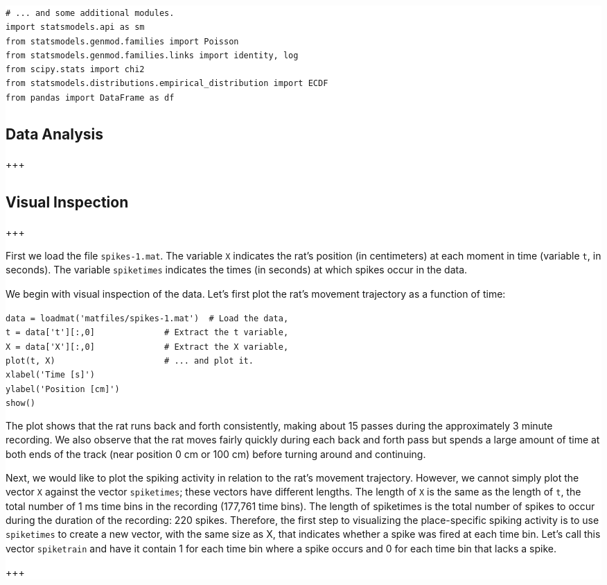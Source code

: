 ```{code-cell} ipython3
# ... and some additional modules.
import statsmodels.api as sm
from statsmodels.genmod.families import Poisson
from statsmodels.genmod.families.links import identity, log
from scipy.stats import chi2
from statsmodels.distributions.empirical_distribution import ECDF
from pandas import DataFrame as df
```

<a id="data-analysis"></a>
## Data Analysis

+++

## Visual Inspection <a id="visual-inspection"></a>

+++

First we load the file `spikes-1.mat`. The variable `X` indicates the rat’s position (in centimeters) at each moment in time (variable `t`, in seconds). The variable `spiketimes` indicates the times (in seconds) at which spikes occur in the data.

We begin with visual inspection of the data. Let’s first plot the rat’s movement trajectory as a function of time:
<a id="fig:position"></a>

```{code-cell} ipython3
data = loadmat('matfiles/spikes-1.mat')  # Load the data,
t = data['t'][:,0]              # Extract the t variable,
X = data['X'][:,0]              # Extract the X variable,
plot(t, X)                      # ... and plot it.
xlabel('Time [s]')
ylabel('Position [cm]')
show()
```

The plot shows that the rat runs back and forth consistently, making about 15 passes during the approximately 3 minute recording. We also observe that the rat moves fairly quickly during each back and forth pass but spends a large amount of time at both ends of the track (near position 0 cm or 100 cm) before turning around and continuing.

Next, we would like to plot the spiking activity in relation to the rat’s movement trajectory. However, we cannot simply plot the vector `X` against the vector `spiketimes`; these vectors have different lengths. The length of `X` is the same as the length of `t`, the total number of 1 ms time bins in the recording (177,761 time bins). The length of spiketimes is the total number of spikes to occur during the duration of the recording: 220 spikes. Therefore, the first step to visualizing the place-specific spiking activity is to use `spiketimes` to create a new vector, with the same size as X, that indicates whether a spike was fired at each time bin. Let’s call this vector `spiketrain` and have it contain 1 for each time bin where a spike occurs and 0 for each time bin that lacks a spike.

+++

<div class="question">
    